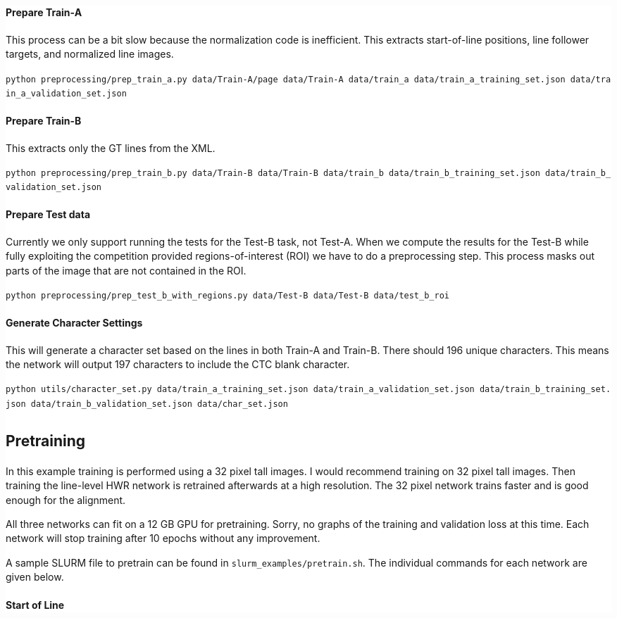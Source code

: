 #### Prepare Train-A

This process can be a bit slow because the normalization code is inefficient.
This extracts start-of-line positions, line follower targets, and normalized line images.

```
python preprocessing/prep_train_a.py data/Train-A/page data/Train-A data/train_a data/train_a_training_set.json data/train_a_validation_set.json  
```

#### Prepare Train-B

This extracts only the GT lines from the XML.

```
python preprocessing/prep_train_b.py data/Train-B data/Train-B data/train_b data/train_b_training_set.json data/train_b_validation_set.json
```

#### Prepare Test data

Currently we only support running the tests for the Test-B task, not Test-A. When we compute the results for the Test-B while fully exploiting the competition provided regions-of-interest (ROI) we have to do a preprocessing step. This process masks out parts of the image that are not contained in the ROI.

```
python preprocessing/prep_test_b_with_regions.py data/Test-B data/Test-B data/test_b_roi
```

#### Generate Character Settings

This will generate a character set based on the lines in both Train-A and Train-B.
There should 196 unique characters.
This means the network will output 197 characters to include the CTC blank character.

```
python utils/character_set.py data/train_a_training_set.json data/train_a_validation_set.json data/train_b_training_set.json data/train_b_validation_set.json data/char_set.json
```


## Pretraining

In this example training is performed using a 32 pixel tall images.
I would recommend training on 32 pixel tall images.
Then training the line-level HWR network is retrained afterwards at a high resolution.
The 32 pixel network trains faster and is good enough for the alignment.


All three networks can fit on a 12 GB GPU for pretraining.
Sorry, no graphs of the training and validation loss at this time. Each network will stop training after 10 epochs without any improvement.

A sample SLURM file to pretrain can be found in `slurm_examples/pretrain.sh`. The individual commands for each network are given below.

#### Start of Line
